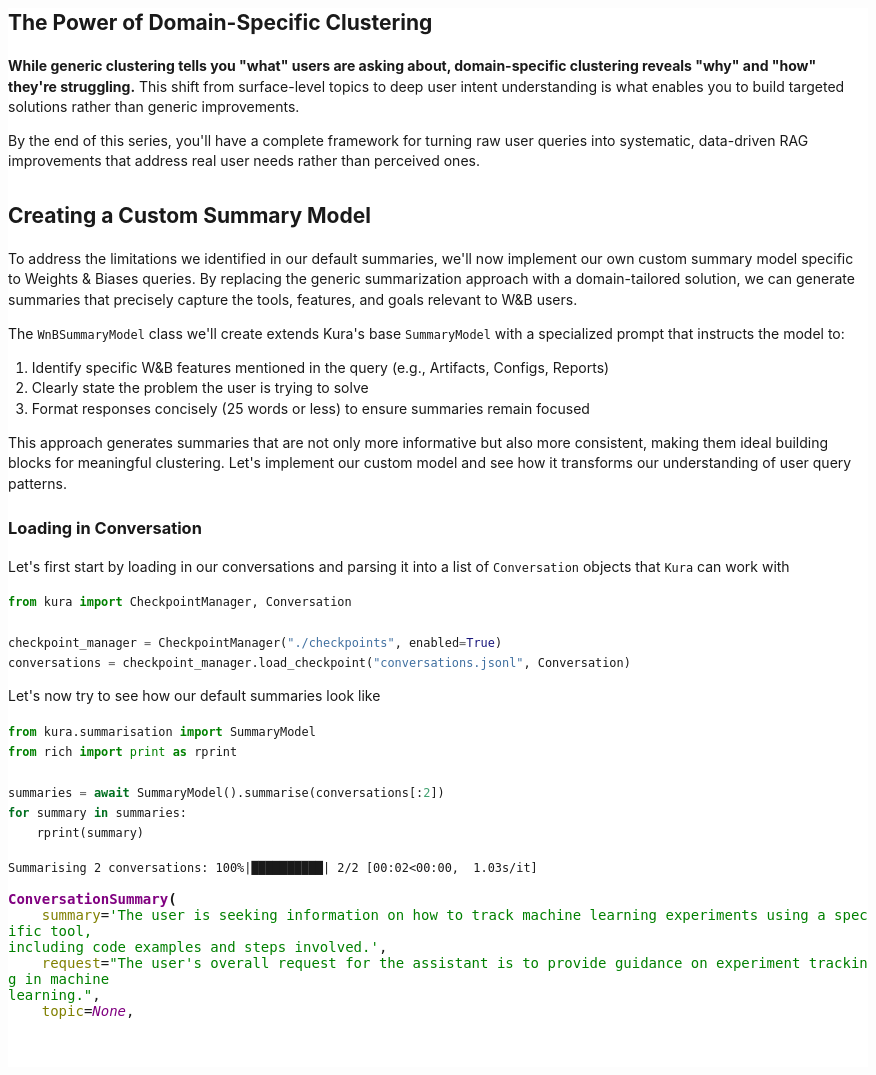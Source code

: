 ## The Power of Domain-Specific Clustering

**While generic clustering tells you "what" users are asking about, domain-specific clustering reveals "why" and "how" they're struggling.** This shift from surface-level topics to deep user intent understanding is what enables you to build targeted solutions rather than generic improvements.

By the end of this series, you'll have a complete framework for turning raw user queries into systematic, data-driven RAG improvements that address real user needs rather than perceived ones.

## Creating a Custom Summary Model

To address the limitations we identified in our default summaries, we'll now implement our own custom summary model specific to Weights & Biases queries. By replacing the generic summarization approach with a domain-tailored solution, we can generate summaries that precisely capture the tools, features, and goals relevant to W&B users.

The `WnBSummaryModel` class we'll create extends Kura's base `SummaryModel` with a specialized prompt that instructs the model to:

1. Identify specific W&B features mentioned in the query (e.g., Artifacts, Configs, Reports)
2. Clearly state the problem the user is trying to solve
3. Format responses concisely (25 words or less) to ensure summaries remain focused

This approach generates summaries that are not only more informative but also more consistent, making them ideal building blocks for meaningful clustering. Let's implement our custom model and see how it transforms our understanding of user query patterns.

### Loading in Conversation

Let's first start by loading in our conversations and parsing it into a list of `Conversation` objects that `Kura` can work with

```python
from kura import CheckpointManager, Conversation

checkpoint_manager = CheckpointManager("./checkpoints", enabled=True)
conversations = checkpoint_manager.load_checkpoint("conversations.jsonl", Conversation)
```

Let's now try to see how our default summaries look like

```python
from kura.summarisation import SummaryModel
from rich import print as rprint

summaries = await SummaryModel().summarise(conversations[:2])
for summary in summaries:
    rprint(summary)

```

    Summarising 2 conversations: 100%|██████████| 2/2 [00:02<00:00,  1.03s/it]

<pre style="white-space:pre;overflow-x:auto;line-height:normal;font-family:Menlo,'DejaVu Sans Mono',consolas,'Courier New',monospace"><span style="color: #800080; text-decoration-color: #800080; font-weight: bold">ConversationSummary</span><span style="font-weight: bold">(</span>
    <span style="color: #808000; text-decoration-color: #808000">summary</span>=<span style="color: #008000; text-decoration-color: #008000">'The user is seeking information on how to track machine learning experiments using a specific tool, </span>
<span style="color: #008000; text-decoration-color: #008000">including code examples and steps involved.'</span>,
    <span style="color: #808000; text-decoration-color: #808000">request</span>=<span style="color: #008000; text-decoration-color: #008000">"The user's overall request for the assistant is to provide guidance on experiment tracking in machine </span>
<span style="color: #008000; text-decoration-color: #008000">learning."</span>,
    <span style="color: #808000; text-decoration-color: #808000">topic</span>=<span style="color: #800080; text-decoration-color: #800080; font-style: italic">None</span>,